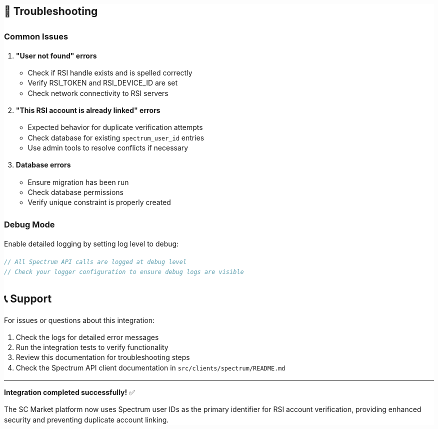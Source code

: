 ## 🐛 Troubleshooting

### Common Issues

1. **"User not found" errors**

   - Check if RSI handle exists and is spelled correctly
   - Verify RSI_TOKEN and RSI_DEVICE_ID are set
   - Check network connectivity to RSI servers

2. **"This RSI account is already linked" errors**

   - Expected behavior for duplicate verification attempts
   - Check database for existing `spectrum_user_id` entries
   - Use admin tools to resolve conflicts if necessary

3. **Database errors**
   - Ensure migration has been run
   - Check database permissions
   - Verify unique constraint is properly created

### Debug Mode

Enable detailed logging by setting log level to debug:

```typescript
// All Spectrum API calls are logged at debug level
// Check your logger configuration to ensure debug logs are visible
```

## 📞 Support

For issues or questions about this integration:

1. Check the logs for detailed error messages
2. Run the integration tests to verify functionality
3. Review this documentation for troubleshooting steps
4. Check the Spectrum API client documentation in `src/clients/spectrum/README.md`

---

**Integration completed successfully!** ✅

The SC Market platform now uses Spectrum user IDs as the primary identifier for RSI account verification, providing enhanced security and preventing duplicate account linking.
